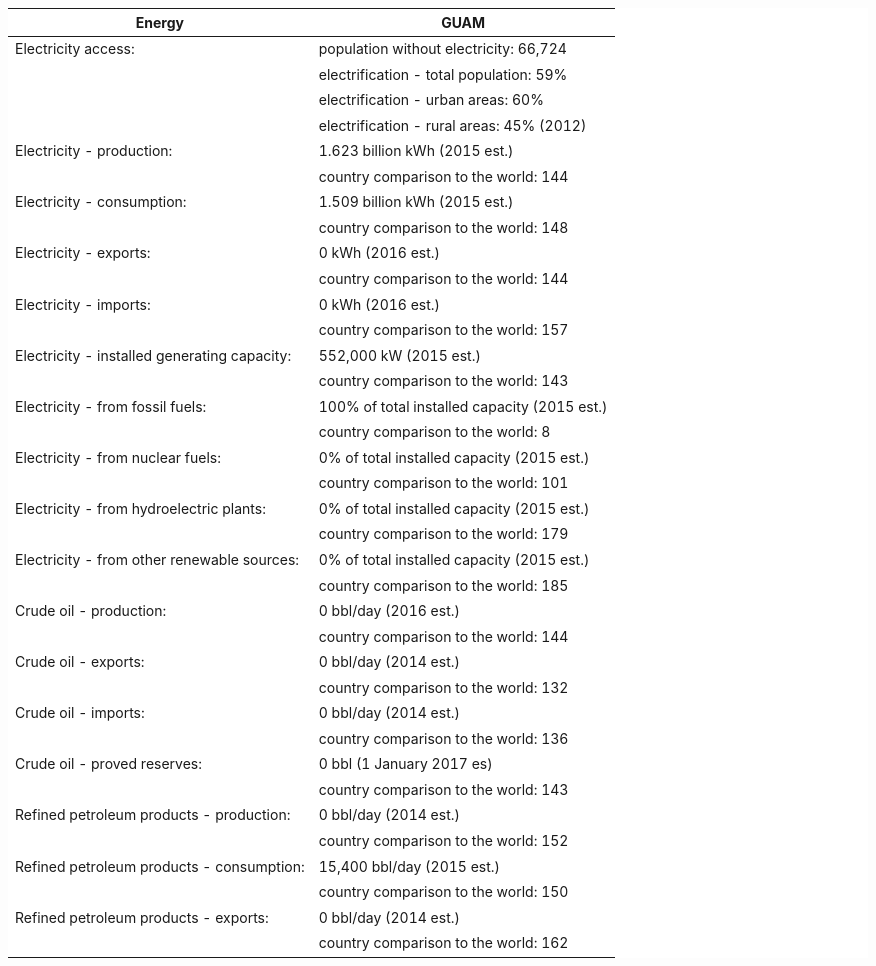| Energy | GUAM |
| --- | --- |
| Electricity access: | population without electricity: 66,724 |
| | electrification - total population: 59% |
| | electrification - urban areas: 60% |
| | electrification - rural areas: 45% (2012) |
| Electricity - production: | 1.623 billion kWh (2015 est.) |
| | country comparison to the world: 144 |
| Electricity - consumption: | 1.509 billion kWh (2015 est.) |
| | country comparison to the world: 148 |
| Electricity - exports: | 0 kWh (2016 est.) |
| | country comparison to the world: 144 |
| Electricity - imports: | 0 kWh (2016 est.) |
| | country comparison to the world: 157 |
| Electricity - installed generating capacity: | 552,000 kW (2015 est.) |
| | country comparison to the world: 143 |
| Electricity - from fossil fuels: | 100% of total installed capacity (2015 est.) |
| | country comparison to the world: 8 |
| Electricity - from nuclear fuels: | 0% of total installed capacity (2015 est.) |
| | country comparison to the world: 101 |
| Electricity - from hydroelectric plants: | 0% of total installed capacity (2015 est.) |
| | country comparison to the world: 179 |
| Electricity - from other renewable sources: | 0% of total installed capacity (2015 est.) |
| | country comparison to the world: 185 |
| Crude oil - production: | 0 bbl/day (2016 est.) |
| | country comparison to the world: 144 |
| Crude oil - exports: | 0 bbl/day (2014 est.) |
| | country comparison to the world: 132 |
| Crude oil - imports: | 0 bbl/day (2014 est.) |
| | country comparison to the world: 136 |
| Crude oil - proved reserves: | 0 bbl (1 January 2017 es) |
| | country comparison to the world: 143 |
| Refined petroleum products - production: | 0 bbl/day (2014 est.) |
| | country comparison to the world: 152 |
| Refined petroleum products - consumption: | 15,400 bbl/day (2015 est.) |
| | country comparison to the world: 150 |
| Refined petroleum products - exports: | 0 bbl/day (2014 est.) |
| | country comparison to the world: 162 |
